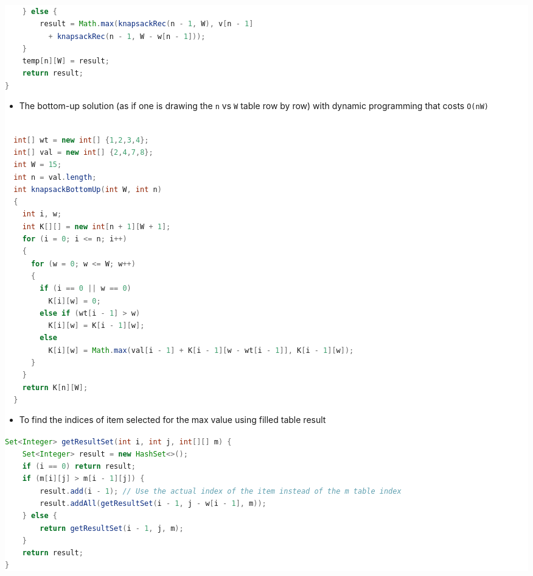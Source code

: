   ```java
      } else {
          result = Math.max(knapsackRec(n - 1, W), v[n - 1]
            + knapsackRec(n - 1, W - w[n - 1]));
      }
      temp[n][W] = result;
      return result;
  }
  ```

  - The bottom-up solution (as if one is drawing the `n` vs `W` table row by row) with dynamic programming that costs `O(nW)`

  ```java

    int[] wt = new int[] {1,2,3,4};
    int[] val = new int[] {2,4,7,8};
    int W = 15;
    int n = val.length;
    int knapsackBottomUp(int W, int n)
    {
      int i, w;
      int K[][] = new int[n + 1][W + 1];
      for (i = 0; i <= n; i++)
      {
        for (w = 0; w <= W; w++)
        {
          if (i == 0 || w == 0)
            K[i][w] = 0;
          else if (wt[i - 1] > w)
            K[i][w] = K[i - 1][w];
          else
            K[i][w] = Math.max(val[i - 1] + K[i - 1][w - wt[i - 1]], K[i - 1][w]);
        }
      }
      return K[n][W];
    }
  ```

  - To find the indices of item selected for the max value using filled table result

  ```java
  Set<Integer> getResultSet(int i, int j, int[][] m) {
      Set<Integer> result = new HashSet<>();
      if (i == 0) return result;
      if (m[i][j] > m[i - 1][j]) {
          result.add(i - 1); // Use the actual index of the item instead of the m table index
          result.addAll(getResultSet(i - 1, j - w[i - 1], m));
      } else {
          return getResultSet(i - 1, j, m);
      }
      return result;
  }
  ```
